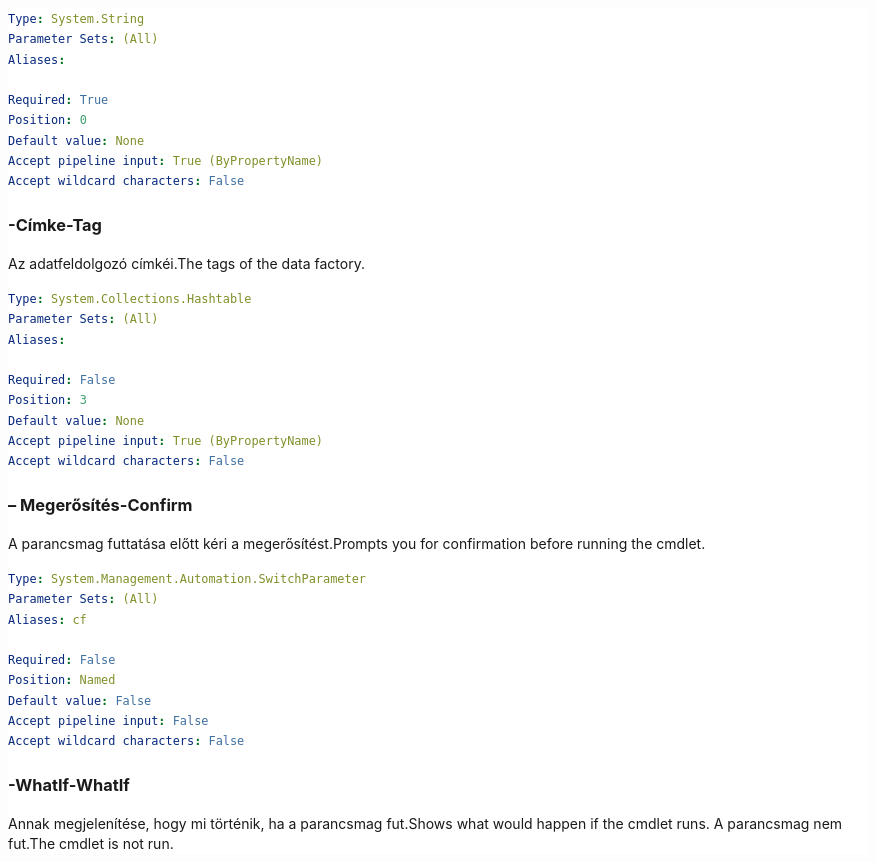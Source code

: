 ```yaml
Type: System.String
Parameter Sets: (All)
Aliases:

Required: True
Position: 0
Default value: None
Accept pipeline input: True (ByPropertyName)
Accept wildcard characters: False
```

### <span data-ttu-id="164c9-128">-Címke</span><span class="sxs-lookup"><span data-stu-id="164c9-128">-Tag</span></span>
<span data-ttu-id="164c9-129">Az adatfeldolgozó címkéi.</span><span class="sxs-lookup"><span data-stu-id="164c9-129">The tags of the data factory.</span></span>

```yaml
Type: System.Collections.Hashtable
Parameter Sets: (All)
Aliases:

Required: False
Position: 3
Default value: None
Accept pipeline input: True (ByPropertyName)
Accept wildcard characters: False
```

### <span data-ttu-id="164c9-130">– Megerősítés</span><span class="sxs-lookup"><span data-stu-id="164c9-130">-Confirm</span></span>
<span data-ttu-id="164c9-131">A parancsmag futtatása előtt kéri a megerősítést.</span><span class="sxs-lookup"><span data-stu-id="164c9-131">Prompts you for confirmation before running the cmdlet.</span></span>

```yaml
Type: System.Management.Automation.SwitchParameter
Parameter Sets: (All)
Aliases: cf

Required: False
Position: Named
Default value: False
Accept pipeline input: False
Accept wildcard characters: False
```

### <span data-ttu-id="164c9-132">-WhatIf</span><span class="sxs-lookup"><span data-stu-id="164c9-132">-WhatIf</span></span>
<span data-ttu-id="164c9-133">Annak megjelenítése, hogy mi történik, ha a parancsmag fut.</span><span class="sxs-lookup"><span data-stu-id="164c9-133">Shows what would happen if the cmdlet runs.</span></span>
<span data-ttu-id="164c9-134">A parancsmag nem fut.</span><span class="sxs-lookup"><span data-stu-id="164c9-134">The cmdlet is not run.</span></span>
